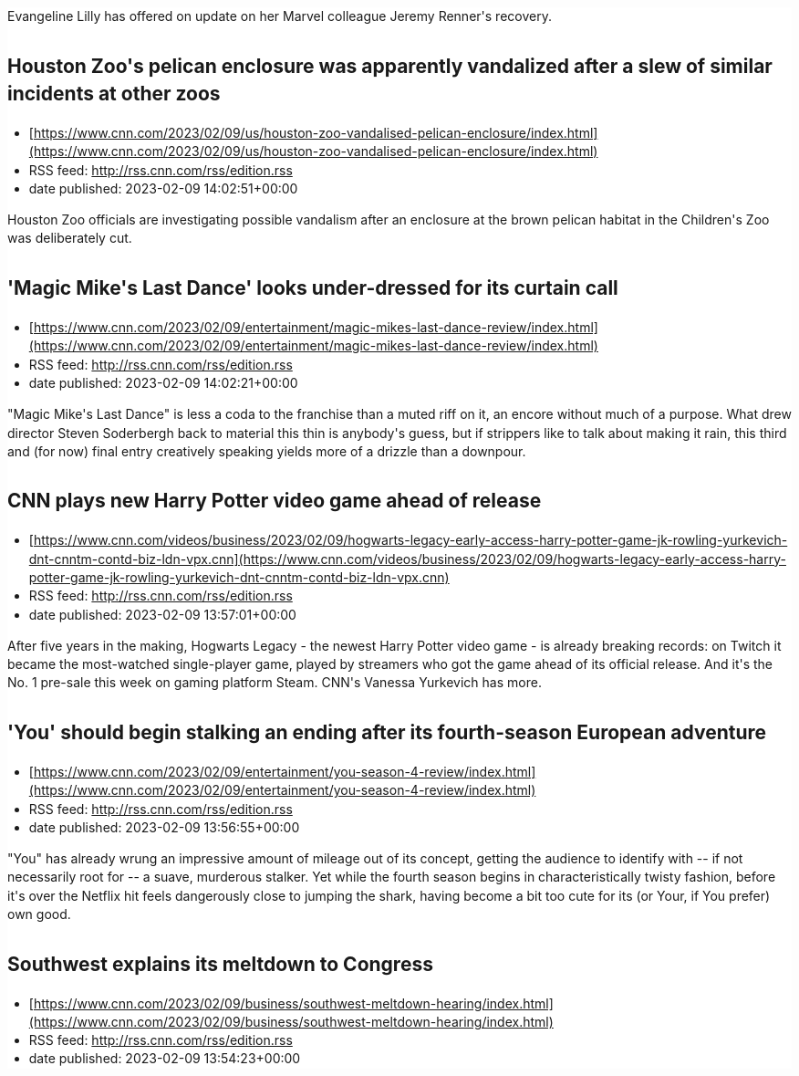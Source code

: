 Evangeline Lilly has offered on update on her Marvel colleague Jeremy Renner's recovery.

## Houston Zoo's pelican enclosure was apparently vandalized after a slew of similar incidents at other zoos
 - [https://www.cnn.com/2023/02/09/us/houston-zoo-vandalised-pelican-enclosure/index.html](https://www.cnn.com/2023/02/09/us/houston-zoo-vandalised-pelican-enclosure/index.html)
 - RSS feed: http://rss.cnn.com/rss/edition.rss
 - date published: 2023-02-09 14:02:51+00:00

Houston Zoo officials are investigating possible vandalism after an enclosure at the brown pelican habitat in the Children's Zoo was deliberately cut.

## 'Magic Mike's Last Dance' looks under-dressed for its curtain call
 - [https://www.cnn.com/2023/02/09/entertainment/magic-mikes-last-dance-review/index.html](https://www.cnn.com/2023/02/09/entertainment/magic-mikes-last-dance-review/index.html)
 - RSS feed: http://rss.cnn.com/rss/edition.rss
 - date published: 2023-02-09 14:02:21+00:00

"Magic Mike's Last Dance" is less a coda to the franchise than a muted riff on it, an encore without much of a purpose. What drew director Steven Soderbergh back to material this thin is anybody's guess, but if strippers like to talk about making it rain, this third and (for now) final entry creatively speaking yields more of a drizzle than a downpour.

## CNN plays new Harry Potter video game ahead of release
 - [https://www.cnn.com/videos/business/2023/02/09/hogwarts-legacy-early-access-harry-potter-game-jk-rowling-yurkevich-dnt-cnntm-contd-biz-ldn-vpx.cnn](https://www.cnn.com/videos/business/2023/02/09/hogwarts-legacy-early-access-harry-potter-game-jk-rowling-yurkevich-dnt-cnntm-contd-biz-ldn-vpx.cnn)
 - RSS feed: http://rss.cnn.com/rss/edition.rss
 - date published: 2023-02-09 13:57:01+00:00

After five years in the making, Hogwarts Legacy - the newest Harry Potter video game - is already breaking records: on Twitch it became the most-watched single-player game, played by streamers who got the game ahead of its official release. And it's the No. 1 pre-sale this week on gaming platform Steam. CNN's Vanessa Yurkevich has more.

## 'You' should begin stalking an ending after its fourth-season European adventure
 - [https://www.cnn.com/2023/02/09/entertainment/you-season-4-review/index.html](https://www.cnn.com/2023/02/09/entertainment/you-season-4-review/index.html)
 - RSS feed: http://rss.cnn.com/rss/edition.rss
 - date published: 2023-02-09 13:56:55+00:00

"You" has already wrung an impressive amount of mileage out of its concept, getting the audience to identify with -- if not necessarily root for -- a suave, murderous stalker. Yet while the fourth season begins in characteristically twisty fashion, before it's over the Netflix hit feels dangerously close to jumping the shark, having become a bit too cute for its (or Your, if You prefer) own good.

## Southwest explains its meltdown to Congress
 - [https://www.cnn.com/2023/02/09/business/southwest-meltdown-hearing/index.html](https://www.cnn.com/2023/02/09/business/southwest-meltdown-hearing/index.html)
 - RSS feed: http://rss.cnn.com/rss/edition.rss
 - date published: 2023-02-09 13:54:23+00:00
